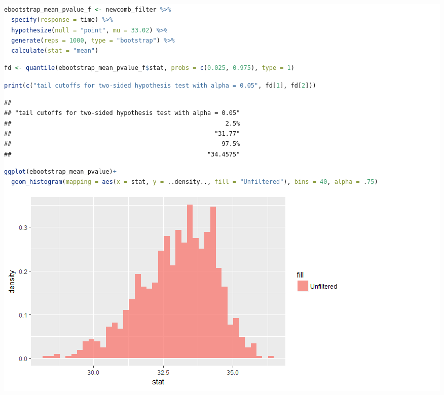 
```r
ebootstrap_mean_pvalue_f <- newcomb_filter %>%
  specify(response = time) %>%
  hypothesize(null = "point", mu = 33.02) %>%
  generate(reps = 1000, type = "bootstrap") %>%
  calculate(stat = "mean")
```


```r
fd <- quantile(ebootstrap_mean_pvalue_f$stat, probs = c(0.025, 0.975), type = 1)
```


```r
print(c("tail cutoffs for two-sided hypothesis test with alpha = 0.05", fd[1], fd[2]))
```

```
##                                                                
## "tail cutoffs for two-sided hypothesis test with alpha = 0.05" 
##                                                           2.5% 
##                                                        "31.77" 
##                                                          97.5% 
##                                                      "34.4575"
```


```r
ggplot(ebootstrap_mean_pvalue)+
  geom_histogram(mapping = aes(x = stat, y = ..density.., fill = "Unfiltered"), bins = 40, alpha = .75)
```

![](lightspeed_files/figure-html/unnamed-chunk-51-1.png)

